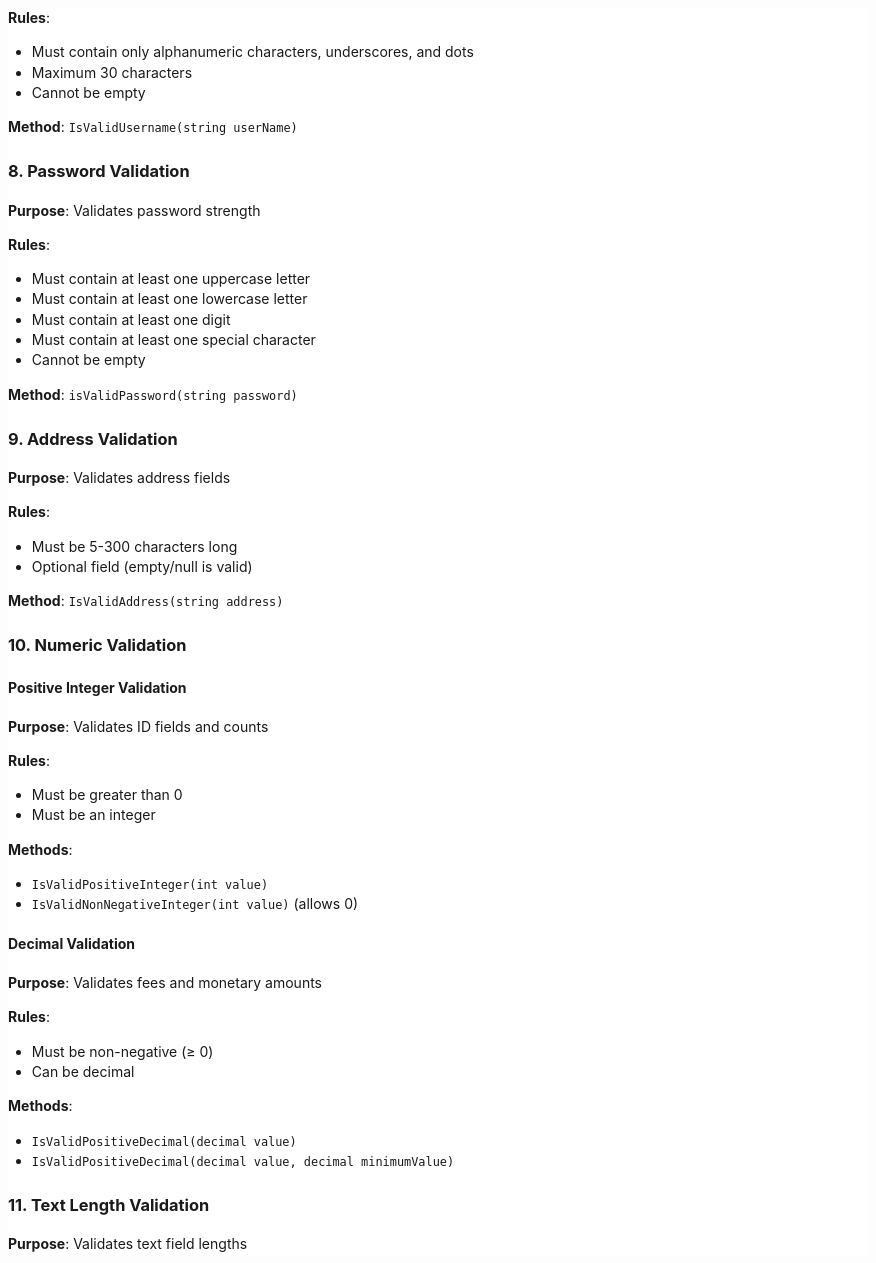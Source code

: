 **Rules**:
- Must contain only alphanumeric characters, underscores, and dots
- Maximum 30 characters
- Cannot be empty

**Method**: `IsValidUsername(string userName)`

### 8. Password Validation
**Purpose**: Validates password strength

**Rules**:
- Must contain at least one uppercase letter
- Must contain at least one lowercase letter
- Must contain at least one digit
- Must contain at least one special character
- Cannot be empty

**Method**: `isValidPassword(string password)`

### 9. Address Validation
**Purpose**: Validates address fields

**Rules**:
- Must be 5-300 characters long
- Optional field (empty/null is valid)

**Method**: `IsValidAddress(string address)`

### 10. Numeric Validation

#### Positive Integer Validation
**Purpose**: Validates ID fields and counts

**Rules**:
- Must be greater than 0
- Must be an integer

**Methods**:
- `IsValidPositiveInteger(int value)`
- `IsValidNonNegativeInteger(int value)` (allows 0)

#### Decimal Validation
**Purpose**: Validates fees and monetary amounts

**Rules**:
- Must be non-negative (≥ 0)
- Can be decimal

**Methods**:
- `IsValidPositiveDecimal(decimal value)`
- `IsValidPositiveDecimal(decimal value, decimal minimumValue)`

### 11. Text Length Validation
**Purpose**: Validates text field lengths
